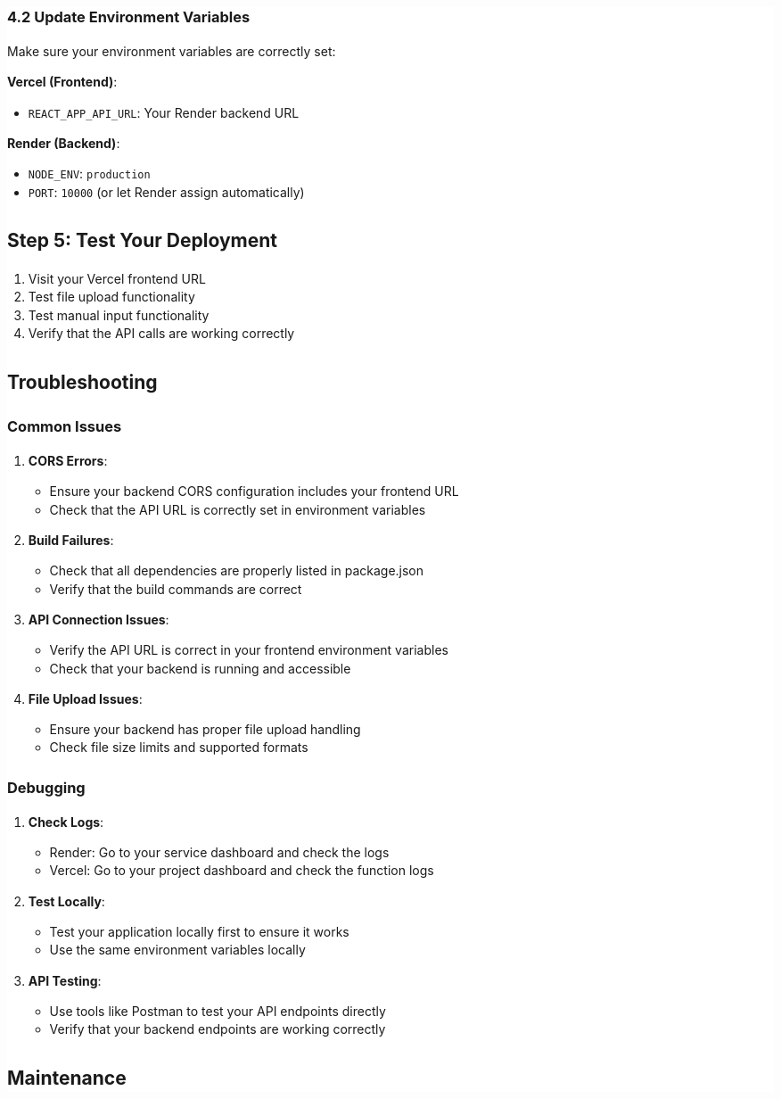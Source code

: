 ### 4.2 Update Environment Variables

Make sure your environment variables are correctly set:

**Vercel (Frontend)**:
- `REACT_APP_API_URL`: Your Render backend URL

**Render (Backend)**:
- `NODE_ENV`: `production`
- `PORT`: `10000` (or let Render assign automatically)

## Step 5: Test Your Deployment

1. Visit your Vercel frontend URL
2. Test file upload functionality
3. Test manual input functionality
4. Verify that the API calls are working correctly

## Troubleshooting

### Common Issues

1. **CORS Errors**:
   - Ensure your backend CORS configuration includes your frontend URL
   - Check that the API URL is correctly set in environment variables

2. **Build Failures**:
   - Check that all dependencies are properly listed in package.json
   - Verify that the build commands are correct

3. **API Connection Issues**:
   - Verify the API URL is correct in your frontend environment variables
   - Check that your backend is running and accessible

4. **File Upload Issues**:
   - Ensure your backend has proper file upload handling
   - Check file size limits and supported formats

### Debugging

1. **Check Logs**:
   - Render: Go to your service dashboard and check the logs
   - Vercel: Go to your project dashboard and check the function logs

2. **Test Locally**:
   - Test your application locally first to ensure it works
   - Use the same environment variables locally

3. **API Testing**:
   - Use tools like Postman to test your API endpoints directly
   - Verify that your backend endpoints are working correctly

## Maintenance
